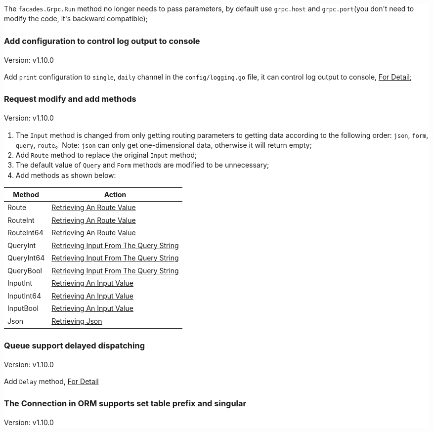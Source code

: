 The `facades.Grpc.Run` method no longer needs to pass parameters, by default use `grpc.host` and `grpc.port`(you don't
need to modify the code, it's backward compatible);

### Add configuration to control log output to console

Version: v1.10.0

Add `print` configuration to `single`, `daily` channel in the `config/logging.go` file, it can control log output to
console, [For Detail](https://github.com/goravel/goravel/blob/v1.10.x/config/logging.go);

### Request modify and add methods

Version: v1.10.0

1. The `Input` method is changed from only getting routing parameters to getting data according to the following order:
   `json`, `form`, `query`, `route`。Note: `json` can only get one-dimensional data, otherwise it will return empty;
2. Add `Route` method to replace the original `Input` method;
3. The default value of `Query` and `Form` methods are modified to be unnecessary;
4. Add methods as shown below:

| Method     | Action                                                                                                    |
| ---------- | --------------------------------------------------------------------------------------------------------- |
| Route      | [Retrieving An Route Value](../basic/requests#Retrieving-An-Input-Value)                           |
| RouteInt   | [Retrieving An Route Value](../basic/requests#Retrieving-An-Input-Value)                           |
| RouteInt64 | [Retrieving An Route Value](../basic/requests#Retrieving-An-Input-Value)                           |
| QueryInt   | [Retrieving Input From The Query String](../basic/requests#Retrieving-Input-From-The-Query-String) |
| QueryInt64 | [Retrieving Input From The Query String](../basic/requests#Retrieving-Input-From-The-Query-String) |
| QueryBool  | [Retrieving Input From The Query String](../basic/requests#Retrieving-Input-From-The-Query-String) |
| InputInt   | [Retrieving An Input Value](../basic/requests#Retrieving-An-Input-Value)                           |
| InputInt64 | [Retrieving An Input Value](../basic/requests#Retrieving-An-Input-Value)                           |
| InputBool  | [Retrieving An Input Value](../basic/requests#Retrieving-An-Input-Value)                           |
| Json       | [Retrieving Json](../basic/requests#Retrieving-Json)                                               |

### Queue support delayed dispatching

Version: v1.10.0

Add `Delay` method, [For Detail](../advanced/queues#Delayed-Dispatching)

### The Connection in ORM supports set table prefix and singular

Version: v1.10.0
